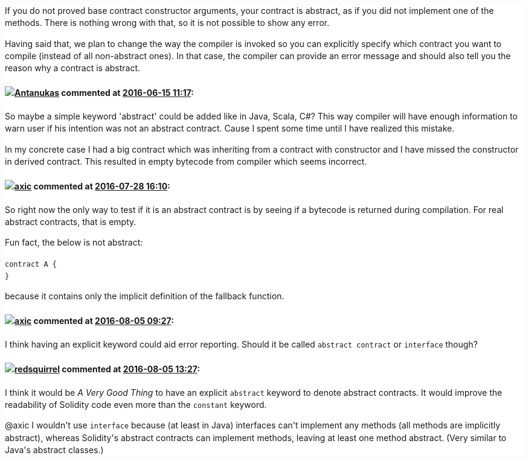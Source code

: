 If you do not proved base contract constructor arguments, your contract is abstract, as if you did not implement one of the methods. There is nothing wrong with that, so it is not possible to show any error.

Having said that, we plan to change the way the compiler is invoked so you can explicitly specify which contract you want to compile (instead of all non-abstract ones). In that case, the compiler can provide an error message and should also tell you the reason why a contract is abstract.

#### <img src="https://avatars.githubusercontent.com/u/6258979?u=bf87278eaedb58d2b6988efaf1e8a342a1afc815&v=4" width="50">[Antanukas](https://github.com/Antanukas) commented at [2016-06-15 11:17](https://github.com/ethereum/solidity/issues/649#issuecomment-226158472):

So maybe a simple keyword 'abstract' could be added like in Java, Scala, C#? This way compiler will have enough information to warn user if his intention was not an abstract contract. Cause I spent some time until I have realized this mistake. 

In my concrete case I had a big contract which was inheriting from a contract with constructor and I have missed the constructor in derived contract. This resulted in empty bytecode from compiler which seems incorrect.

#### <img src="https://avatars.githubusercontent.com/u/20340?v=4" width="50">[axic](https://github.com/axic) commented at [2016-07-28 16:10](https://github.com/ethereum/solidity/issues/649#issuecomment-235943893):

So right now the only way to test if it is an abstract contract is by seeing if a bytecode is returned during compilation. For real abstract contracts, that is empty.

Fun fact, the below is not abstract:

```
contract A {
}
```

because it contains only the implicit definition of the fallback function.

#### <img src="https://avatars.githubusercontent.com/u/20340?v=4" width="50">[axic](https://github.com/axic) commented at [2016-08-05 09:27](https://github.com/ethereum/solidity/issues/649#issuecomment-237805341):

I think having an explicit keyword could aid error reporting. Should it be called `abstract contract` or `interface` though?

#### <img src="https://avatars.githubusercontent.com/u/2512?v=4" width="50">[redsquirrel](https://github.com/redsquirrel) commented at [2016-08-05 13:27](https://github.com/ethereum/solidity/issues/649#issuecomment-237849924):

I think it would be _A Very Good Thing_ to have an explicit `abstract` keyword to denote abstract contracts. It would improve the readability of Solidity code even more than the `constant` keyword.

@axic I wouldn't use `interface` because (at least in Java) interfaces can't implement any methods (all methods are implicitly abstract), whereas Solidity's abstract contracts can implement methods,  leaving at least one method abstract. (Very similar to Java's abstract classes.)
